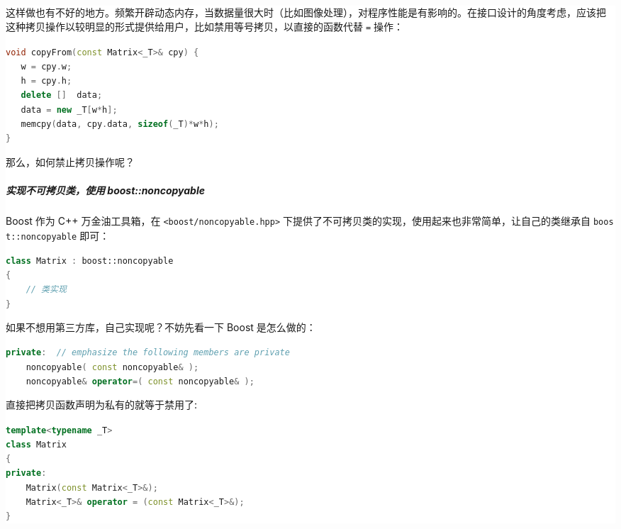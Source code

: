 

这样做也有不好的地方。频繁开辟动态内存，当数据量很大时（比如图像处理），对程序性能是有影响的。在接口设计的角度考虑，应该把这种拷贝操作以较明显的形式提供给用户，比如禁用等号拷贝，以直接的函数代替 `=` 操作：



 ```c++
void copyFrom(const Matrix<_T>& cpy) {
    w = cpy.w;
    h = cpy.h;
    delete []  data;
    data = new _T[w*h];
    memcpy(data, cpy.data, sizeof(_T)*w*h);
}
 ```



那么，如何禁止拷贝操作呢？



##### 实现不可拷贝类，使用 boost::noncopyable

Boost 作为 C++ 万金油工具箱，在 `<boost/noncopyable.hpp>` 下提供了不可拷贝类的实现，使用起来也非常简单，让自己的类继承自 `boost::noncopyable` 即可：



```c++
class Matrix : boost::noncopyable
{
    // 类实现
}
```



如果不想用第三方库，自己实现呢？不妨先看一下 Boost 是怎么做的：



```c++
private:  // emphasize the following members are private
    noncopyable( const noncopyable& );
    noncopyable& operator=( const noncopyable& );
```



直接把拷贝函数声明为私有的就等于禁用了:



```c++
template<typename _T>
class Matrix 
{
private:
    Matrix(const Matrix<_T>&);
    Matrix<_T>& operator = (const Matrix<_T>&);
}
```
